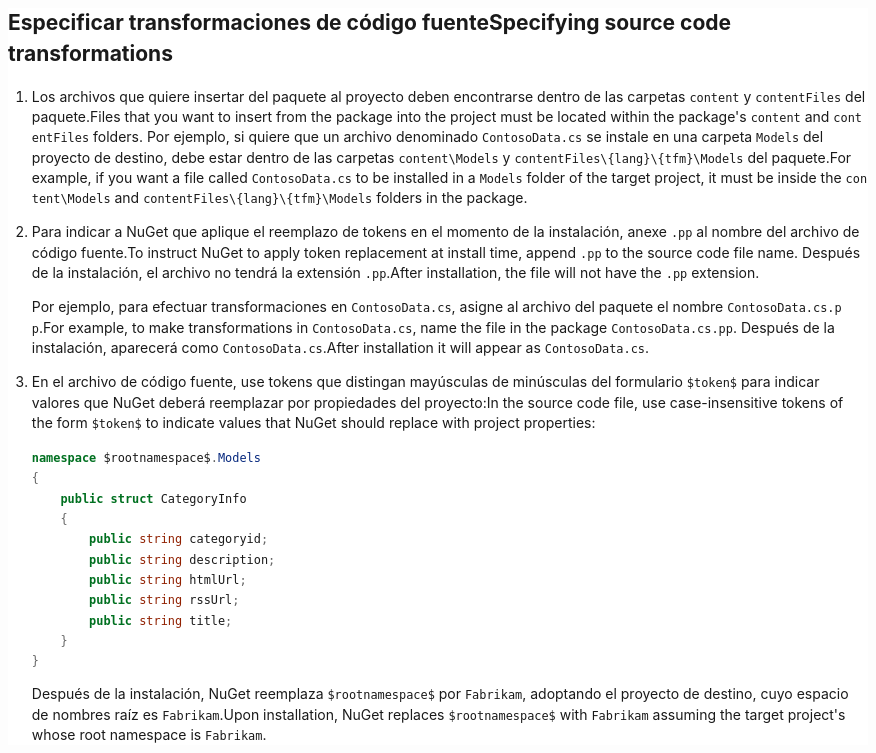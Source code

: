 ## <a name="specifying-source-code-transformations"></a><span data-ttu-id="4c2a9-110">Especificar transformaciones de código fuente</span><span class="sxs-lookup"><span data-stu-id="4c2a9-110">Specifying source code transformations</span></span>

1. <span data-ttu-id="4c2a9-111">Los archivos que quiere insertar del paquete al proyecto deben encontrarse dentro de las carpetas `content` y `contentFiles` del paquete.</span><span class="sxs-lookup"><span data-stu-id="4c2a9-111">Files that you want to insert from the package into the project must be located within the package's `content` and `contentFiles` folders.</span></span> <span data-ttu-id="4c2a9-112">Por ejemplo, si quiere que un archivo denominado `ContosoData.cs` se instale en una carpeta `Models` del proyecto de destino, debe estar dentro de las carpetas `content\Models` y `contentFiles\{lang}\{tfm}\Models` del paquete.</span><span class="sxs-lookup"><span data-stu-id="4c2a9-112">For example, if you want a file called `ContosoData.cs` to be installed in a `Models` folder of the target project, it must be inside the `content\Models` and `contentFiles\{lang}\{tfm}\Models` folders in the package.</span></span>

1. <span data-ttu-id="4c2a9-113">Para indicar a NuGet que aplique el reemplazo de tokens en el momento de la instalación, anexe `.pp` al nombre del archivo de código fuente.</span><span class="sxs-lookup"><span data-stu-id="4c2a9-113">To instruct NuGet to apply token replacement at install time, append `.pp` to the source code file name.</span></span> <span data-ttu-id="4c2a9-114">Después de la instalación, el archivo no tendrá la extensión `.pp`.</span><span class="sxs-lookup"><span data-stu-id="4c2a9-114">After installation, the file will not have the `.pp` extension.</span></span>

    <span data-ttu-id="4c2a9-115">Por ejemplo, para efectuar transformaciones en `ContosoData.cs`, asigne al archivo del paquete el nombre `ContosoData.cs.pp`.</span><span class="sxs-lookup"><span data-stu-id="4c2a9-115">For example, to make transformations in `ContosoData.cs`, name the file in the package `ContosoData.cs.pp`.</span></span> <span data-ttu-id="4c2a9-116">Después de la instalación, aparecerá como `ContosoData.cs`.</span><span class="sxs-lookup"><span data-stu-id="4c2a9-116">After installation it will appear as `ContosoData.cs`.</span></span>

1. <span data-ttu-id="4c2a9-117">En el archivo de código fuente, use tokens que distingan mayúsculas de minúsculas del formulario `$token$` para indicar valores que NuGet deberá reemplazar por propiedades del proyecto:</span><span class="sxs-lookup"><span data-stu-id="4c2a9-117">In the source code file, use case-insensitive tokens of the form `$token$` to indicate values that NuGet should replace with project properties:</span></span>

    ```cs
    namespace $rootnamespace$.Models
    {
        public struct CategoryInfo
        {
            public string categoryid;
            public string description;
            public string htmlUrl;
            public string rssUrl;
            public string title;
        }
    }
    ```

    <span data-ttu-id="4c2a9-118">Después de la instalación, NuGet reemplaza `$rootnamespace$` por `Fabrikam`, adoptando el proyecto de destino, cuyo espacio de nombres raíz es `Fabrikam`.</span><span class="sxs-lookup"><span data-stu-id="4c2a9-118">Upon installation, NuGet replaces `$rootnamespace$` with `Fabrikam` assuming the target project's whose root namespace is `Fabrikam`.</span></span>
